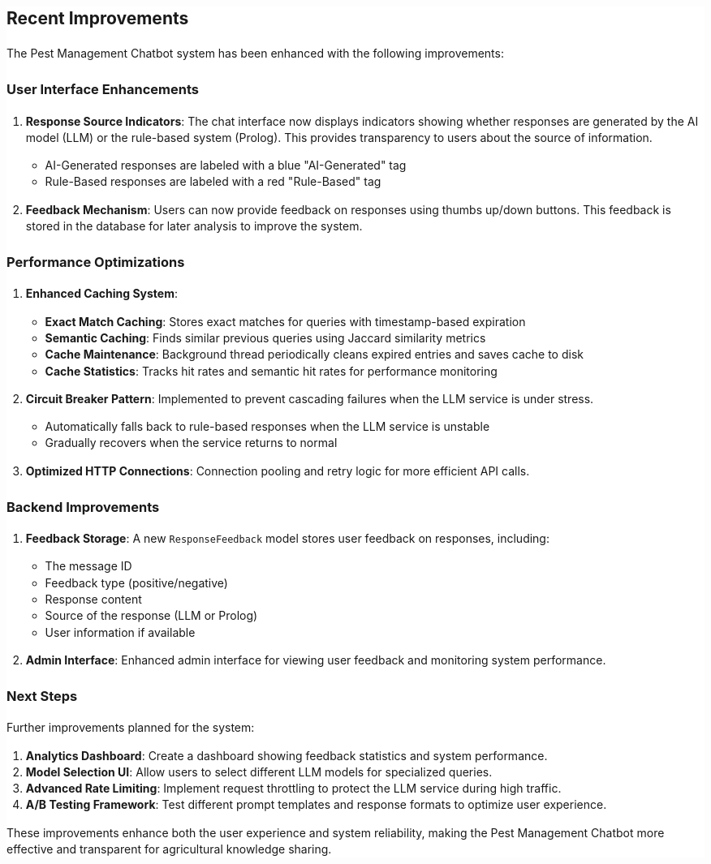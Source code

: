 ## Recent Improvements

The Pest Management Chatbot system has been enhanced with the following improvements:

### User Interface Enhancements

1. **Response Source Indicators**: The chat interface now displays indicators showing whether responses are generated by the AI model (LLM) or the rule-based system (Prolog). This provides transparency to users about the source of information.
   - AI-Generated responses are labeled with a blue "AI-Generated" tag
   - Rule-Based responses are labeled with a red "Rule-Based" tag

2. **Feedback Mechanism**: Users can now provide feedback on responses using thumbs up/down buttons. This feedback is stored in the database for later analysis to improve the system.

### Performance Optimizations

1. **Enhanced Caching System**:
   - **Exact Match Caching**: Stores exact matches for queries with timestamp-based expiration
   - **Semantic Caching**: Finds similar previous queries using Jaccard similarity metrics
   - **Cache Maintenance**: Background thread periodically cleans expired entries and saves cache to disk
   - **Cache Statistics**: Tracks hit rates and semantic hit rates for performance monitoring

2. **Circuit Breaker Pattern**: Implemented to prevent cascading failures when the LLM service is under stress.
   - Automatically falls back to rule-based responses when the LLM service is unstable
   - Gradually recovers when the service returns to normal

3. **Optimized HTTP Connections**: Connection pooling and retry logic for more efficient API calls.

### Backend Improvements

1. **Feedback Storage**: A new `ResponseFeedback` model stores user feedback on responses, including:
   - The message ID
   - Feedback type (positive/negative)
   - Response content
   - Source of the response (LLM or Prolog)
   - User information if available
   
2. **Admin Interface**: Enhanced admin interface for viewing user feedback and monitoring system performance.

### Next Steps

Further improvements planned for the system:

1. **Analytics Dashboard**: Create a dashboard showing feedback statistics and system performance.
2. **Model Selection UI**: Allow users to select different LLM models for specialized queries.
3. **Advanced Rate Limiting**: Implement request throttling to protect the LLM service during high traffic.
4. **A/B Testing Framework**: Test different prompt templates and response formats to optimize user experience.

These improvements enhance both the user experience and system reliability, making the Pest Management Chatbot more effective and transparent for agricultural knowledge sharing. 